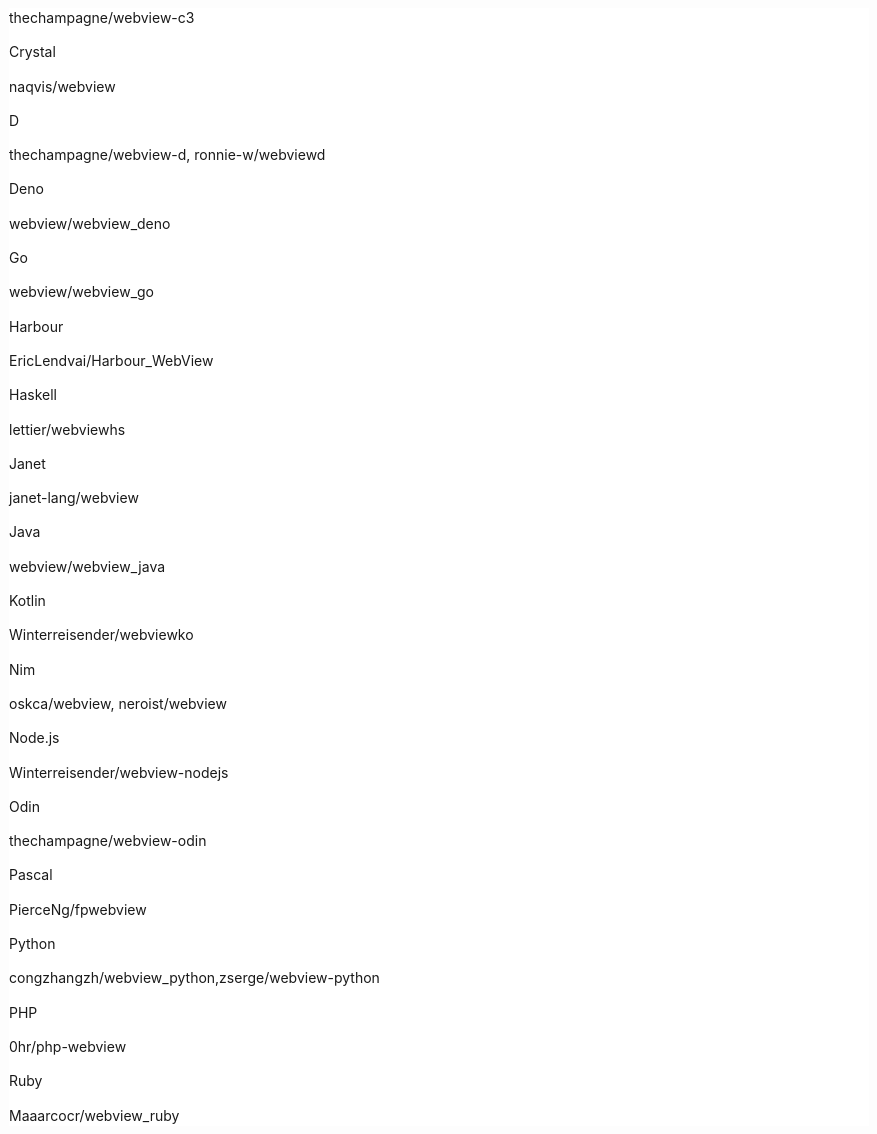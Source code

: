 thechampagne/webview-c3

Crystal

naqvis/webview

D

thechampagne/webview-d, ronnie-w/webviewd

Deno

webview/webview\_deno

Go

webview/webview\_go

Harbour

EricLendvai/Harbour\_WebView

Haskell

lettier/webviewhs

Janet

janet-lang/webview

Java

webview/webview\_java

Kotlin

Winterreisender/webviewko

Nim

oskca/webview, neroist/webview

Node.js

Winterreisender/webview-nodejs

Odin

thechampagne/webview-odin

Pascal

PierceNg/fpwebview

Python

congzhangzh/webview\_python,zserge/webview-python

PHP

0hr/php-webview

Ruby

Maaarcocr/webview\_ruby
